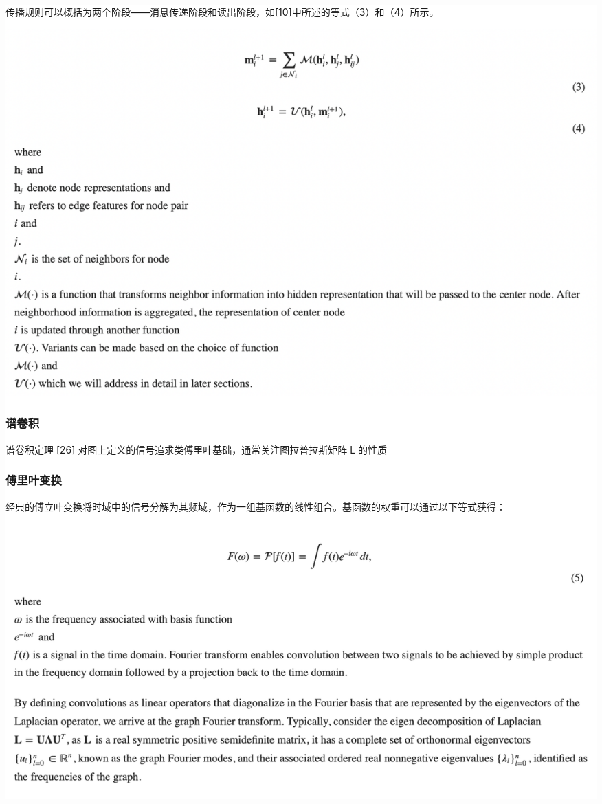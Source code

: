 传播规则可以概括为两个阶段——消息传递阶段和读出阶段，如[10]中所述的等式（3）和（4）所示。

![image-20210928174811495](index.assets/image-20210928174811495.png)

### 谱卷积

谱卷积定理 [26] 对图上定义的信号追求类傅里叶基础，通常关注图拉普拉斯矩阵 L 的性质

### 傅里叶变换

经典的傅立叶变换将时域中的信号分解为其频域，作为一组基函数的线性组合。基函数的权重可以通过以下等式获得：

![image-20210928174853073](index.assets/image-20210928174853073.png)
